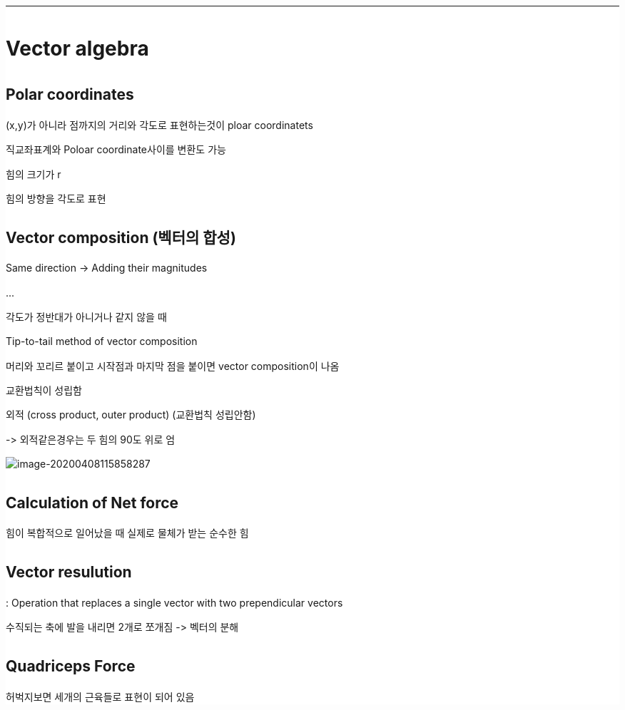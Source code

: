 

---

# Vector algebra

## Polar coordinates

(x,y)가 아니라 점까지의 거리와 각도로 표현하는것이 ploar coordinatets

직교좌표계와 Poloar coordinate사이를 변환도 가능 

힘의 크기가 r

힘의 방향을 각도로 표현



## Vector composition (벡터의 합성)

Same direction -> Adding their magnitudes

...

각도가 정반대가 아니거나 같지 않을 때

Tip-to-tail method of vector composition

머리와 꼬리르 붙이고 시작점과 마지막 점을 붙이면 vector composition이 나옴

교환법칙이 성립함

외적 (cross product, outer product) (교환법칙 성립안함)

->  외적같은경우는 두 힘의 90도 위로 엄

![image-20200408115858287](C:\Users\jungse\AppData\Roaming\Typora\typora-user-images\image-20200408115858287.png)



## Calculation of Net force

힘이 복합적으로 일어났을 때 실제로 물체가 받는 순수한 힘





## Vector resulution

: Operation that replaces a single vector with two prependicular vectors

수직되는 축에 발을 내리면 2개로 쪼개짐 -> 벡터의 분해



## Quadriceps Force

허벅지보면 세개의 근육들로 표현이 되어 있음
